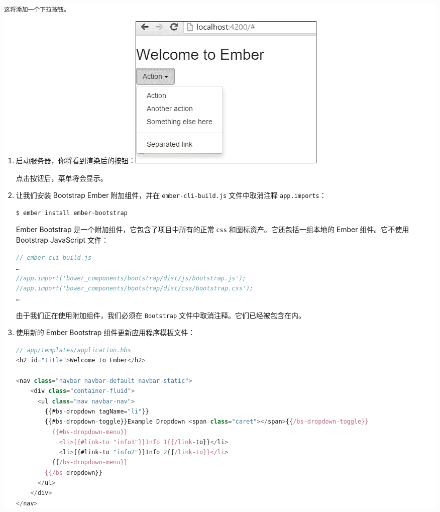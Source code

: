     这将添加一个下拉按钮。

1.  启动服务器，你将看到渲染后的按钮：![如何操作...](img/00071.jpeg)

    点击按钮后，菜单将会显示。

1.  让我们安装 Bootstrap Ember 附加组件，并在 `ember-cli-build.js` 文件中取消注释 `app.imports`：

    ```js
    $ ember install ember-bootstrap

    ```

    Ember Bootstrap 是一个附加组件，它包含了项目中所有的正常 `css` 和图标资产。它还包括一组本地的 Ember 组件。它不使用 Bootstrap JavaScript 文件：

    ```js
    // ember-cli-build.js
    …
    //app.import('bower_components/bootstrap/dist/js/bootstrap.js');
    //app.import('bower_components/bootstrap/dist/css/bootstrap.css');
    …
    ```

    由于我们正在使用附加组件，我们必须在 `Bootstrap` 文件中取消注释。它们已经被包含在内。

1.  使用新的 Ember Bootstrap 组件更新应用程序模板文件：

    ```js
    // app/templates/application.hbs
    <h2 id="title">Welcome to Ember</h2>

    <nav class="navbar navbar-default navbar-static">
        <div class="container-fluid">
          <ul class="nav navbar-nav">
            {{#bs-dropdown tagName="li"}}
            {{#bs-dropdown-toggle}}Example Dropdown <span class="caret"></span>{{/bs-dropdown-toggle}}
              {{#bs-dropdown-menu}}
                <li>{{#link-to "info1"}}Info 1{{/link-to}}</li>
                <li>{{#link-to "info2"}}Info 2{{/link-to}}</li>
              {{/bs-dropdown-menu}}
            {{/bs-dropdown}}
          </ul>
        </div>
    </nav>
